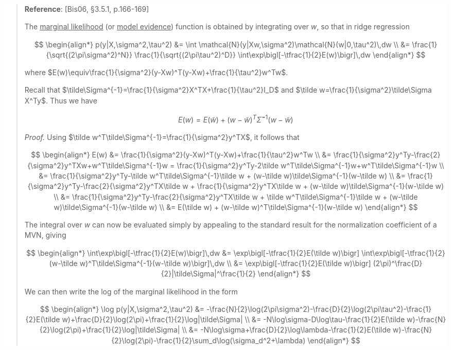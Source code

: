 > **Reference**: [Bis06, §3.5.1, p.166-169]
>
> The <u>marginal likelihood</u> (or <u>model evidence</u>) function is obtained by integrating over $w$, so that in ridge regression
>
> $$
> \begin{align*}
> p(y|X,\sigma^2,\tau^2) &= \int \mathcal{N}(y|Xw,\sigma^2)\mathcal{N}(w|0,\tau^2)\,dw \\
> &= \frac{1}{\sqrt{(2\pi\sigma^2)^N}} \frac{1}{\sqrt{(2\pi\tau^2)^D}} \int\exp\bigl[-\tfrac{1}{2}E(w)\bigr]\,dw
> \end{align*}
> $$
>
> where $E(w)\equiv\frac{1}{\sigma^2}(y-Xw)^T(y-Xw)+\frac{1}{\tau^2}w^Tw$.
>
> Recall that $\tilde\Sigma^{-1}=\frac{1}{\sigma^2}X^TX+\frac{1}{\tau^2}I_D$ and $\tilde w=\frac{1}{\sigma^2}\tilde\Sigma X^Ty$. Thus we have
>
> $$
> E(w) = E(\tilde w)+(w-\tilde w)^T\tilde\Sigma^{-1}(w-\tilde w)
> $$
>
> *Proof.* Using $\tilde w^T\tilde\Sigma^{-1}=\frac{1}{\sigma^2}y^TX$, it follows that
> 
> $$
> \begin{align*}
> E(w) &= \frac{1}{\sigma^2}(y-Xw)^T(y-Xw)+\frac{1}{\tau^2}w^Tw \\
> &= \frac{1}{\sigma^2}y^Ty-\frac{2}{\sigma^2}y^TXw+w^T\tilde\Sigma^{-1}w
> = \frac{1}{\sigma^2}y^Ty-2\tilde w^T\tilde\Sigma^{-1}w+w^T\tilde\Sigma^{-1}w \\
> &= \frac{1}{\sigma^2}y^Ty-\tilde w^T\tilde\Sigma^{-1}\tilde w + (w-\tilde w)\tilde\Sigma^{-1}(w-\tilde w) \\
> &= \frac{1}{\sigma^2}y^Ty-\frac{2}{\sigma^2}y^TX\tilde w + \frac{1}{\sigma^2}y^TX\tilde w + (w-\tilde w)\tilde\Sigma^{-1}(w-\tilde w) \\
> &= \frac{1}{\sigma^2}y^Ty-\frac{2}{\sigma^2}y^TX\tilde w + \tilde w^T\tilde\Sigma^{-1}\tilde w + (w-\tilde w)\tilde\Sigma^{-1}(w-\tilde w) \\
> &= E(\tilde w) + (w-\tilde w)^T\tilde\Sigma^{-1}(w-\tilde w)
> \end{align*}
> $$
>
> The integral over $w$ can now be evaluated simply by appealing to the standard result for the normalization coefficient of a MVN, giving
>
> $$
> \begin{align*}
> \int\exp\bigl[-\tfrac{1}{2}E(w)\bigr]\,dw &= \exp\bigl[-\tfrac{1}{2}E(\tilde w)\bigr] \int\exp\bigl[-\tfrac{1}{2}(w-\tilde w)^T\tilde\Sigma^{-1}(w-\tilde w)\bigr]\,dw \\
> &= \exp\bigl[-\tfrac{1}{2}E(\tilde w)\bigr] (2\pi)^\frac{D}{2}|\tilde\Sigma|^\frac{1}{2}
> \end{align*}
> $$
>
> We can then write the log of the marginal likelihood in the form
>
> $$
> \begin{align*}
> \log p(y|X,\sigma^2,\tau^2) &= -\frac{N}{2}\log(2\pi\sigma^2)-\frac{D}{2}\log(2\pi\tau^2)-\frac{1}{2}E(\tilde w)+\frac{D}{2}\log(2\pi)+\frac{1}{2}\log|\tilde\Sigma| \\
> &= -N\log\sigma-D\log\tau-\frac{1}{2}E(\tilde w)-\frac{N}{2}\log(2\pi)+\frac{1}{2}\log|\tilde\Sigma| \\
> &= -N\log\sigma+\frac{D}{2}\log\lambda-\frac{1}{2}E(\tilde w)-\frac{N}{2}\log(2\pi)-\frac{1}{2}\sum_d\log(\sigma_d^2+\lambda)
> \end{align*}
> $$
>
